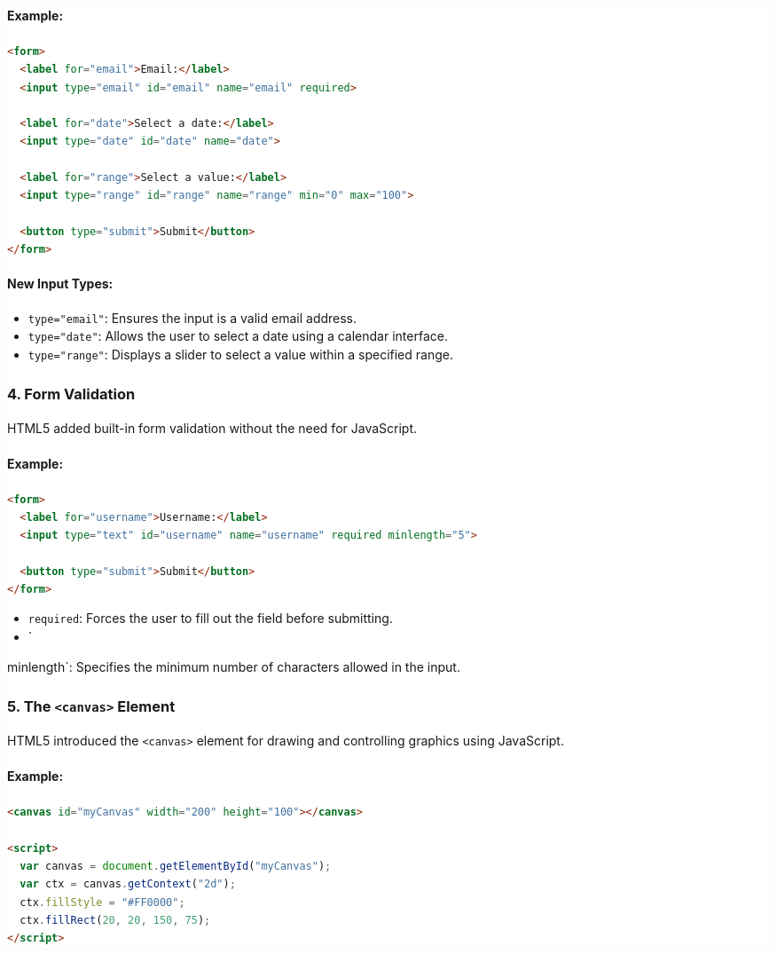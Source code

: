 #### Example:
```html
<form>
  <label for="email">Email:</label>
  <input type="email" id="email" name="email" required>
  
  <label for="date">Select a date:</label>
  <input type="date" id="date" name="date">
  
  <label for="range">Select a value:</label>
  <input type="range" id="range" name="range" min="0" max="100">
  
  <button type="submit">Submit</button>
</form>
```

#### New Input Types:
- `type="email"`: Ensures the input is a valid email address.
- `type="date"`: Allows the user to select a date using a calendar interface.
- `type="range"`: Displays a slider to select a value within a specified range.

### 4. **Form Validation**
HTML5 added built-in form validation without the need for JavaScript.

#### Example:
```html
<form>
  <label for="username">Username:</label>
  <input type="text" id="username" name="username" required minlength="5">
  
  <button type="submit">Submit</button>
</form>
```

- `required`: Forces the user to fill out the field before submitting.
- `

minlength`: Specifies the minimum number of characters allowed in the input.

### 5. **The `<canvas>` Element**
HTML5 introduced the `<canvas>` element for drawing and controlling graphics using JavaScript.

#### Example:
```html
<canvas id="myCanvas" width="200" height="100"></canvas>

<script>
  var canvas = document.getElementById("myCanvas");
  var ctx = canvas.getContext("2d");
  ctx.fillStyle = "#FF0000";
  ctx.fillRect(20, 20, 150, 75);
</script>
```

